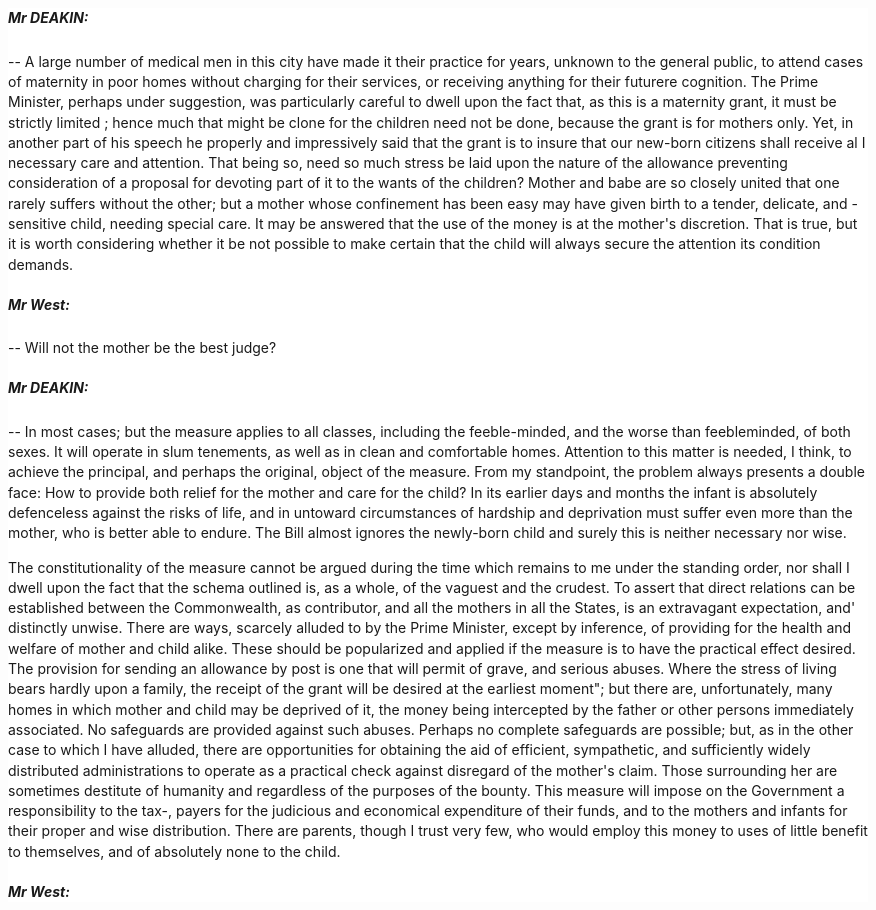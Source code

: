 ##### Mr DEAKIN:

-- A large number of medical men in this city have made it their practice for years, unknown to the general public, to attend cases of maternity in poor homes without charging for their services, or receiving anything for their futurere cognition. The Prime Minister, perhaps under suggestion, was particularly careful to dwell upon the fact that, as this is a maternity grant, it must be strictly limited ; hence much that might be clone for the children need not be done, because the grant is for mothers only. Yet, in another part of his speech he properly and impressively said that the grant is to insure that our new-born citizens shall receive al I necessary care and attention. That being so, need so much stress be laid upon the nature of the allowance preventing consideration of a proposal for devoting part of it to the wants of the children?  Mother and babe are so closely united that one rarely suffers without the other; but a mother whose confinement has been easy may have given birth to a tender, delicate, and - sensitive child, needing special care. It may be answered that the use of the money is at the mother's discretion. That is true, but it is worth considering whether it be not possible to make certain that the child will always secure the attention its condition demands. 

##### Mr West:

--  Will not the mother be the best judge? 

##### Mr DEAKIN:

-- In most cases; but the measure applies to all classes, including the feeble-minded,  and the worse than feebleminded, of both sexes. It will operate in slum tenements, as well as in clean and comfortable homes. Attention to this matter is needed, I think, to achieve the principal, and perhaps the original, object of the measure. From my standpoint, the problem always presents a double face: How to provide both relief for the mother and care for the child? In its earlier days and months the infant is absolutely defenceless against the risks of life, and in untoward circumstances of hardship and deprivation must suffer even more than the mother, who is better able to endure. The Bill almost ignores the newly-born child and surely this is neither necessary nor wise. 

The constitutionality of the measure cannot be argued during the time which remains to me under the standing order, nor shall I dwell upon the fact that the schema outlined is, as a whole, of the vaguest and the crudest. To assert that direct relations can be established between the Commonwealth, as contributor, and all the mothers in all the States, is an extravagant expectation, and' distinctly unwise. There are ways, scarcely alluded to by the Prime Minister, except by inference, of providing for the health and welfare of mother and child alike. These should be popularized and applied if the measure is to have the practical effect desired. The provision for sending an allowance by post is one that will permit of grave, and serious abuses. Where the stress of living bears hardly upon a family, the receipt of the grant will be desired at the earliest moment"; but there are, unfortunately, many homes in which mother and child may be deprived of it, the money being intercepted by the father or other persons immediately associated. No safeguards are provided against such abuses. Perhaps no complete safeguards are possible; but, as in the other case to which I have alluded, there are opportunities for obtaining the aid of efficient, sympathetic, and sufficiently widely distributed administrations to operate as a practical check against disregard of the mother's claim. Those surrounding her are sometimes destitute of humanity and regardless of the purposes of the bounty. This measure will impose on the Government a responsibility to the tax-, payers for the judicious and economical expenditure of their funds, and to the mothers and infants for their proper and wise distribution. There are parents, though I trust very few, who would employ this money to uses of little benefit to themselves, and of absolutely none to the child. 

##### Mr West:
